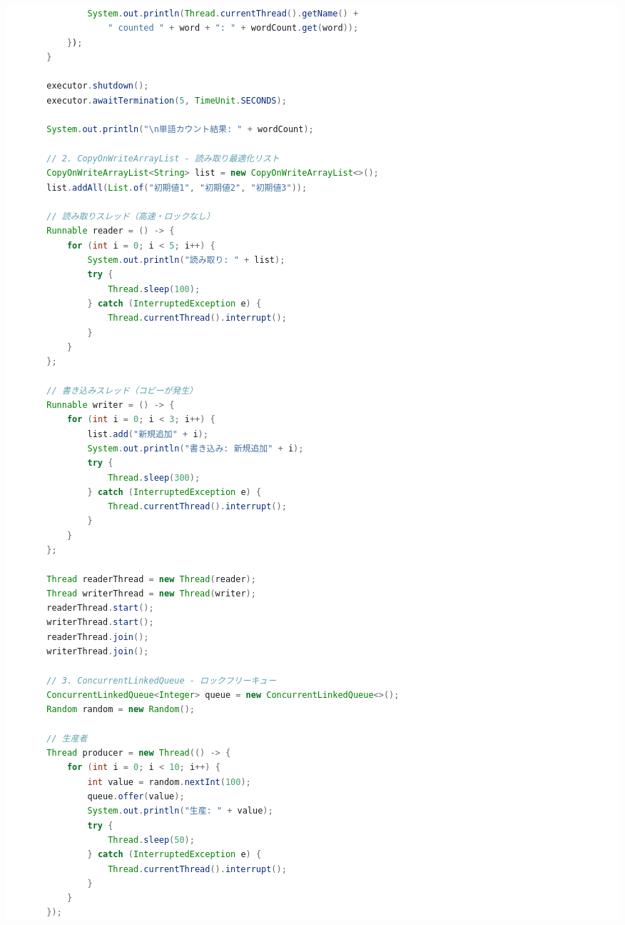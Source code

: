 ```java
                System.out.println(Thread.currentThread().getName() + 
                    " counted " + word + ": " + wordCount.get(word));
            });
        }
        
        executor.shutdown();
        executor.awaitTermination(5, TimeUnit.SECONDS);
        
        System.out.println("\n単語カウント結果: " + wordCount);
        
        // 2. CopyOnWriteArrayList - 読み取り最適化リスト
        CopyOnWriteArrayList<String> list = new CopyOnWriteArrayList<>();
        list.addAll(List.of("初期値1", "初期値2", "初期値3"));
        
        // 読み取りスレッド（高速・ロックなし）
        Runnable reader = () -> {
            for (int i = 0; i < 5; i++) {
                System.out.println("読み取り: " + list);
                try {
                    Thread.sleep(100);
                } catch (InterruptedException e) {
                    Thread.currentThread().interrupt();
                }
            }
        };
        
        // 書き込みスレッド（コピーが発生）
        Runnable writer = () -> {
            for (int i = 0; i < 3; i++) {
                list.add("新規追加" + i);
                System.out.println("書き込み: 新規追加" + i);
                try {
                    Thread.sleep(300);
                } catch (InterruptedException e) {
                    Thread.currentThread().interrupt();
                }
            }
        };
        
        Thread readerThread = new Thread(reader);
        Thread writerThread = new Thread(writer);
        readerThread.start();
        writerThread.start();
        readerThread.join();
        writerThread.join();
        
        // 3. ConcurrentLinkedQueue - ロックフリーキュー
        ConcurrentLinkedQueue<Integer> queue = new ConcurrentLinkedQueue<>();
        Random random = new Random();
        
        // 生産者
        Thread producer = new Thread(() -> {
            for (int i = 0; i < 10; i++) {
                int value = random.nextInt(100);
                queue.offer(value);
                System.out.println("生産: " + value);
                try {
                    Thread.sleep(50);
                } catch (InterruptedException e) {
                    Thread.currentThread().interrupt();
                }
            }
        });
```
